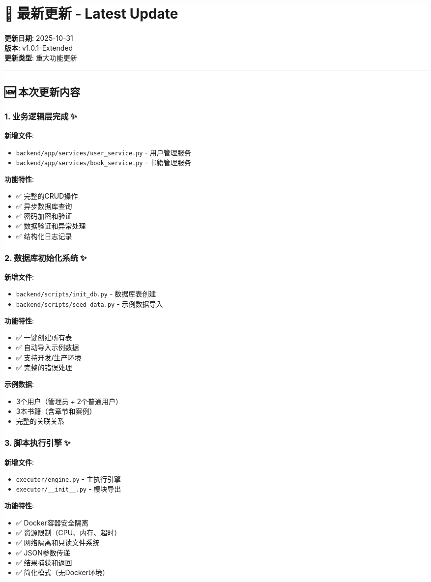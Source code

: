 # 🎉 最新更新 - Latest Update

**更新日期**: 2025-10-31  
**版本**: v1.0.1-Extended  
**更新类型**: 重大功能更新

---

## 🆕 本次更新内容

### 1. 业务逻辑层完成 ✨

**新增文件**:
- `backend/app/services/user_service.py` - 用户管理服务
- `backend/app/services/book_service.py` - 书籍管理服务

**功能特性**:
- ✅ 完整的CRUD操作
- ✅ 异步数据库查询
- ✅ 密码加密和验证
- ✅ 数据验证和异常处理
- ✅ 结构化日志记录

### 2. 数据库初始化系统 ✨

**新增文件**:
- `backend/scripts/init_db.py` - 数据库表创建
- `backend/scripts/seed_data.py` - 示例数据导入

**功能特性**:
- ✅ 一键创建所有表
- ✅ 自动导入示例数据
- ✅ 支持开发/生产环境
- ✅ 完整的错误处理

**示例数据**:
- 3个用户（管理员 + 2个普通用户）
- 3本书籍（含章节和案例）
- 完整的关联关系

### 3. 脚本执行引擎 ✨

**新增文件**:
- `executor/engine.py` - 主执行引擎
- `executor/__init__.py` - 模块导出

**功能特性**:
- ✅ Docker容器安全隔离
- ✅ 资源限制（CPU、内存、超时）
- ✅ 网络隔离和只读文件系统
- ✅ JSON参数传递
- ✅ 结果捕获和返回
- ✅ 简化模式（无Docker环境）
